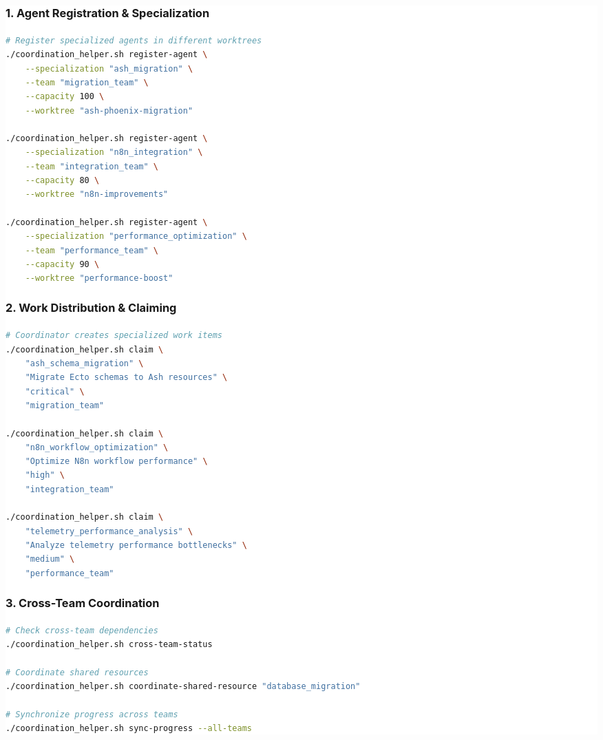 ### 1. Agent Registration & Specialization

```bash
# Register specialized agents in different worktrees
./coordination_helper.sh register-agent \
    --specialization "ash_migration" \
    --team "migration_team" \
    --capacity 100 \
    --worktree "ash-phoenix-migration"

./coordination_helper.sh register-agent \
    --specialization "n8n_integration" \
    --team "integration_team" \
    --capacity 80 \
    --worktree "n8n-improvements"

./coordination_helper.sh register-agent \
    --specialization "performance_optimization" \
    --team "performance_team" \
    --capacity 90 \
    --worktree "performance-boost"
```

### 2. Work Distribution & Claiming

```bash
# Coordinator creates specialized work items
./coordination_helper.sh claim \
    "ash_schema_migration" \
    "Migrate Ecto schemas to Ash resources" \
    "critical" \
    "migration_team"

./coordination_helper.sh claim \
    "n8n_workflow_optimization" \
    "Optimize N8n workflow performance" \
    "high" \
    "integration_team"

./coordination_helper.sh claim \
    "telemetry_performance_analysis" \
    "Analyze telemetry performance bottlenecks" \
    "medium" \
    "performance_team"
```

### 3. Cross-Team Coordination

```bash
# Check cross-team dependencies
./coordination_helper.sh cross-team-status

# Coordinate shared resources
./coordination_helper.sh coordinate-shared-resource "database_migration"

# Synchronize progress across teams
./coordination_helper.sh sync-progress --all-teams
```
